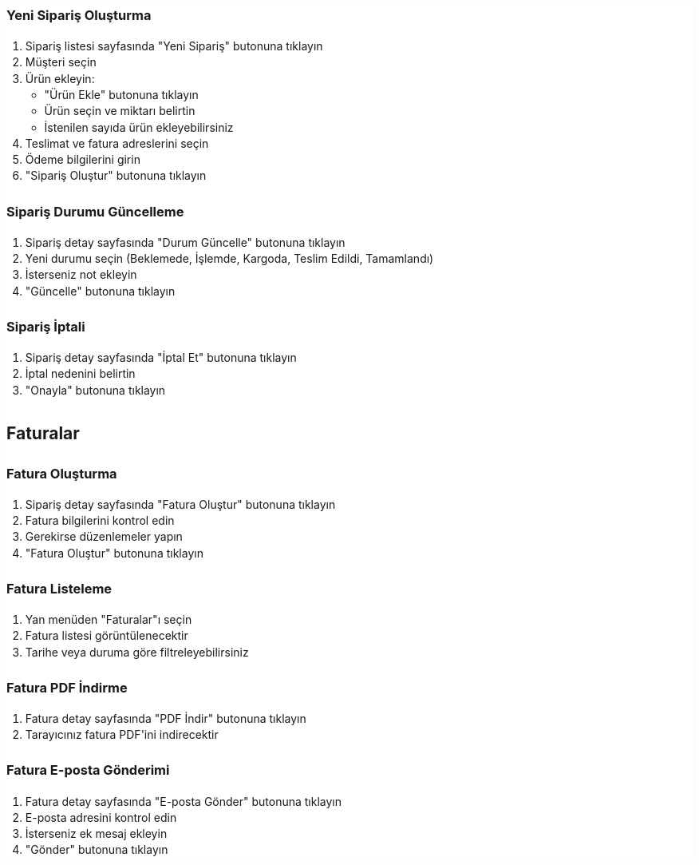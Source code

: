 ### Yeni Sipariş Oluşturma

1. Sipariş listesi sayfasında "Yeni Sipariş" butonuna tıklayın
2. Müşteri seçin
3. Ürün ekleyin:
   - "Ürün Ekle" butonuna tıklayın
   - Ürün seçin ve miktarı belirtin
   - İstenilen sayıda ürün ekleyebilirsiniz
4. Teslimat ve fatura adreslerini seçin
5. Ödeme bilgilerini girin
6. "Sipariş Oluştur" butonuna tıklayın

### Sipariş Durumu Güncelleme

1. Sipariş detay sayfasında "Durum Güncelle" butonuna tıklayın
2. Yeni durumu seçin (Beklemede, İşlemde, Kargoda, Teslim Edildi, Tamamlandı)
3. İsterseniz not ekleyin
4. "Güncelle" butonuna tıklayın

### Sipariş İptali

1. Sipariş detay sayfasında "İptal Et" butonuna tıklayın
2. İptal nedenini belirtin
3. "Onayla" butonuna tıklayın

## Faturalar

### Fatura Oluşturma

1. Sipariş detay sayfasında "Fatura Oluştur" butonuna tıklayın
2. Fatura bilgilerini kontrol edin
3. Gerekirse düzenlemeler yapın
4. "Fatura Oluştur" butonuna tıklayın

### Fatura Listeleme

1. Yan menüden "Faturalar"ı seçin
2. Fatura listesi görüntülenecektir
3. Tarihe veya duruma göre filtreleyebilirsiniz

### Fatura PDF İndirme

1. Fatura detay sayfasında "PDF İndir" butonuna tıklayın
2. Tarayıcınız fatura PDF'ini indirecektir

### Fatura E-posta Gönderimi

1. Fatura detay sayfasında "E-posta Gönder" butonuna tıklayın
2. E-posta adresini kontrol edin
3. İsterseniz ek mesaj ekleyin
4. "Gönder" butonuna tıklayın

